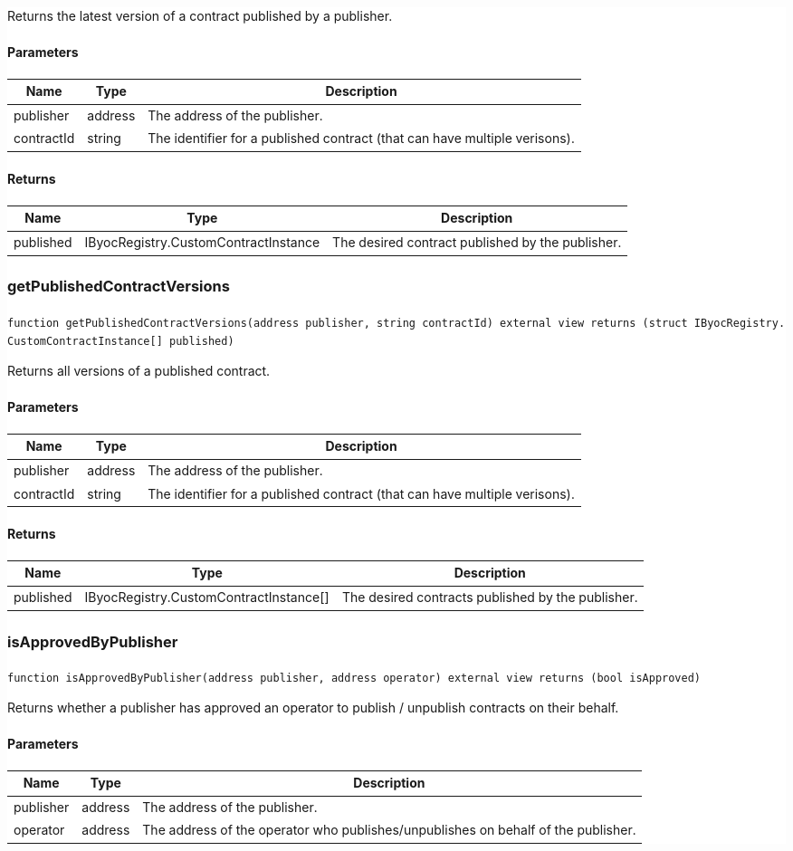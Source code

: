Returns the latest version of a contract published by a publisher.

#### Parameters

| Name       | Type    | Description                                                                |
| ---------- | ------- | -------------------------------------------------------------------------- |
| publisher  | address | The address of the publisher.                                              |
| contractId | string  | The identifier for a published contract (that can have multiple verisons). |

#### Returns

| Name      | Type                                 | Description                                      |
| --------- | ------------------------------------ | ------------------------------------------------ |
| published | IByocRegistry.CustomContractInstance | The desired contract published by the publisher. |

### getPublishedContractVersions

```solidity
function getPublishedContractVersions(address publisher, string contractId) external view returns (struct IByocRegistry.CustomContractInstance[] published)
```

Returns all versions of a published contract.

#### Parameters

| Name       | Type    | Description                                                                |
| ---------- | ------- | -------------------------------------------------------------------------- |
| publisher  | address | The address of the publisher.                                              |
| contractId | string  | The identifier for a published contract (that can have multiple verisons). |

#### Returns

| Name      | Type                                   | Description                                       |
| --------- | -------------------------------------- | ------------------------------------------------- |
| published | IByocRegistry.CustomContractInstance[] | The desired contracts published by the publisher. |

### isApprovedByPublisher

```solidity
function isApprovedByPublisher(address publisher, address operator) external view returns (bool isApproved)
```

Returns whether a publisher has approved an operator to publish / unpublish contracts on their behalf.

#### Parameters

| Name      | Type    | Description                                                                       |
| --------- | ------- | --------------------------------------------------------------------------------- |
| publisher | address | The address of the publisher.                                                     |
| operator  | address | The address of the operator who publishes/unpublishes on behalf of the publisher. |
